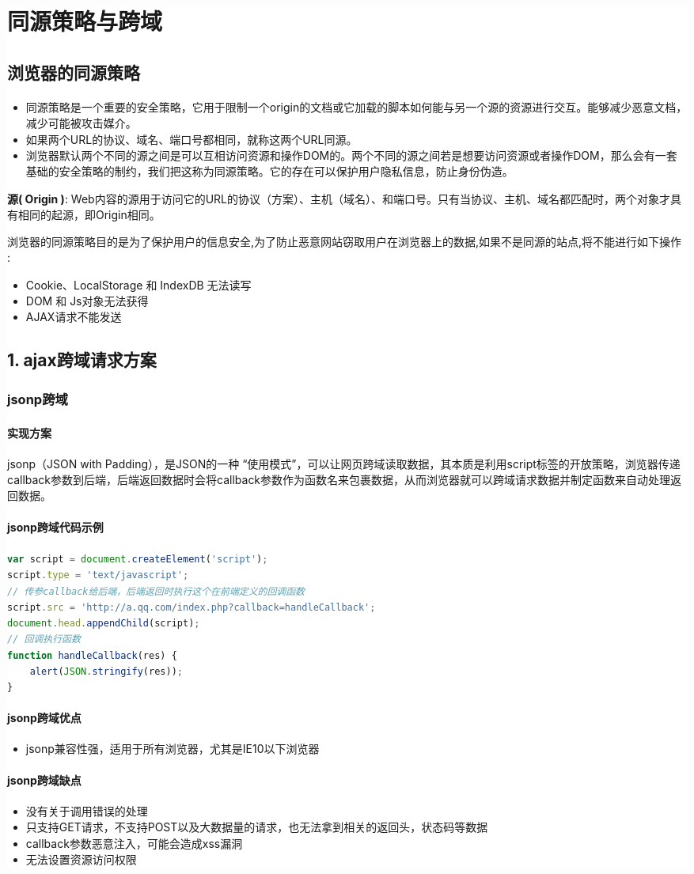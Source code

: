 # 同源策略与跨域

## 浏览器的同源策略

- 同源策略是一个重要的安全策略，它用于限制一个origin的文档或它加载的脚本如何能与另一个源的资源进行交互。能够减少恶意文档，减少可能被攻击媒介。
- 如果两个URL的协议、域名、端口号都相同，就称这两个URL同源。
- 浏览器默认两个不同的源之间是可以互相访问资源和操作DOM的。两个不同的源之间若是想要访问资源或者操作DOM，那么会有一套基础的安全策略的制约，我们把这称为同源策略。它的存在可以保护用户隐私信息，防止身份伪造。

**源( Origin )**: Web内容的源用于访问它的URL的协议（方案）、主机（域名）、和端口号。只有当协议、主机、域名都匹配时，两个对象才具有相同的起源，即Origin相同。

浏览器的同源策略目的是为了保护用户的信息安全,为了防止恶意网站窃取用户在浏览器上的数据,如果不是同源的站点,将不能进行如下操作 :

- Cookie、LocalStorage 和 IndexDB 无法读写
- DOM 和 Js对象无法获得
- AJAX请求不能发送



## 1. ajax跨域请求方案

### jsonp跨域

#### 实现方案

jsonp（JSON with Padding），是JSON的一种 “使用模式”，可以让网页跨域读取数据，其本质是利用script标签的开放策略，浏览器传递callback参数到后端，后端返回数据时会将callback参数作为函数名来包裹数据，从而浏览器就可以跨域请求数据并制定函数来自动处理返回数据。

#### jsonp跨域代码示例

```javascript
var script = document.createElement('script');
script.type = 'text/javascript';
// 传参callback给后端，后端返回时执行这个在前端定义的回调函数
script.src = 'http://a.qq.com/index.php?callback=handleCallback';
document.head.appendChild(script);
// 回调执行函数
function handleCallback(res) {
    alert(JSON.stringify(res));
}
```

#### jsonp跨域优点

- jsonp兼容性强，适用于所有浏览器，尤其是IE10以下浏览器

#### jsonp跨域缺点

- 没有关于调用错误的处理
- 只支持GET请求，不支持POST以及大数据量的请求，也无法拿到相关的返回头，状态码等数据
- callback参数恶意注入，可能会造成xss漏洞
- 无法设置资源访问权限
